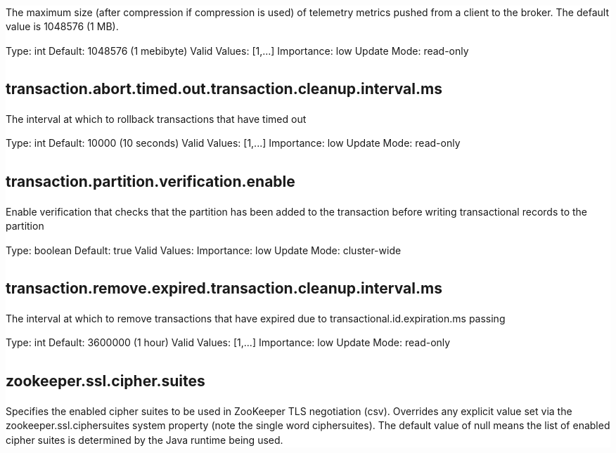 The maximum size (after compression if compression is used) of telemetry
metrics pushed from a client to the broker. The default value is 1048576 (1
MB). 

Type: int
Default: 1048576 (1 mebibyte)
Valid Values: [1,...]
Importance: low
Update Mode: read-only


transaction.abort.timed.out.transaction.cleanup.interval.ms
-----------------------------------------------------------

The interval at which to rollback transactions that have timed out 

Type: int
Default: 10000 (10 seconds)
Valid Values: [1,...]
Importance: low
Update Mode: read-only


transaction.partition.verification.enable
-----------------------------------------

Enable verification that checks that the partition has been added to the
transaction before writing transactional records to the partition 

Type: boolean
Default: true
Valid Values: 
Importance: low
Update Mode: cluster-wide


transaction.remove.expired.transaction.cleanup.interval.ms
----------------------------------------------------------

The interval at which to remove transactions that have expired due to
transactional.id.expiration.ms passing 

Type: int
Default: 3600000 (1 hour)
Valid Values: [1,...]
Importance: low
Update Mode: read-only


zookeeper.ssl.cipher.suites
---------------------------

Specifies the enabled cipher suites to be used in ZooKeeper TLS negotiation
(csv). Overrides any explicit value set via the zookeeper.ssl.ciphersuites
system property (note the single word ciphersuites). The default value of
null means the list of enabled cipher suites is determined by the Java
runtime being used. 
